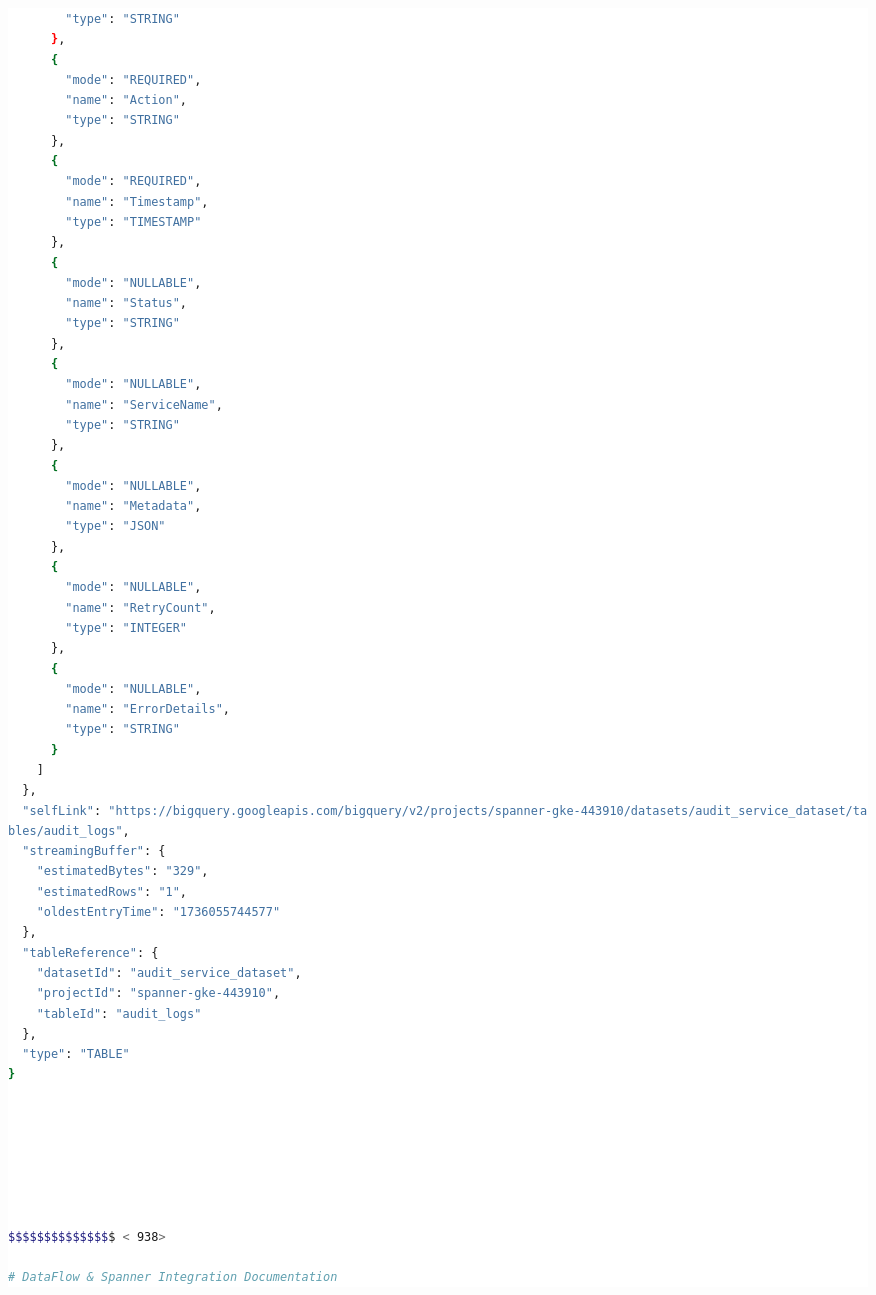 ```bash
        "type": "STRING"
      },
      {
        "mode": "REQUIRED",
        "name": "Action",
        "type": "STRING"
      },
      {
        "mode": "REQUIRED",
        "name": "Timestamp",
        "type": "TIMESTAMP"
      },
      {
        "mode": "NULLABLE",
        "name": "Status",
        "type": "STRING"
      },
      {
        "mode": "NULLABLE",
        "name": "ServiceName",
        "type": "STRING"
      },
      {
        "mode": "NULLABLE",
        "name": "Metadata",
        "type": "JSON"
      },
      {
        "mode": "NULLABLE",
        "name": "RetryCount",
        "type": "INTEGER"
      },
      {
        "mode": "NULLABLE",
        "name": "ErrorDetails",
        "type": "STRING"
      }
    ]
  },
  "selfLink": "https://bigquery.googleapis.com/bigquery/v2/projects/spanner-gke-443910/datasets/audit_service_dataset/tables/audit_logs",
  "streamingBuffer": {
    "estimatedBytes": "329",
    "estimatedRows": "1",
    "oldestEntryTime": "1736055744577"
  },
  "tableReference": {
    "datasetId": "audit_service_dataset",
    "projectId": "spanner-gke-443910",
    "tableId": "audit_logs"
  },
  "type": "TABLE"
}







$$$$$$$$$$$$$$$ < 938>

# DataFlow & Spanner Integration Documentation
```